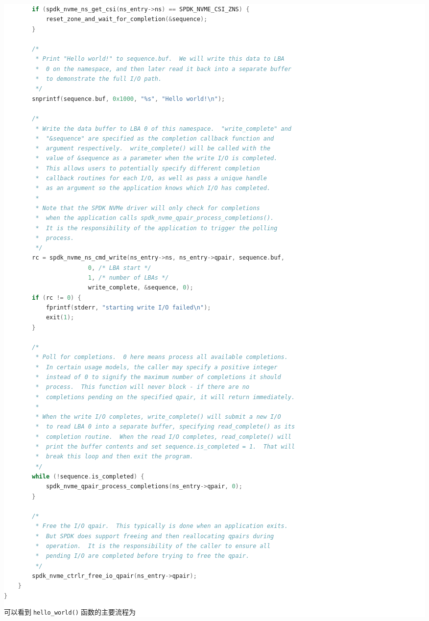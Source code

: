 ```c
		if (spdk_nvme_ns_get_csi(ns_entry->ns) == SPDK_NVME_CSI_ZNS) {
			reset_zone_and_wait_for_completion(&sequence);
		}

		/*
		 * Print "Hello world!" to sequence.buf.  We will write this data to LBA
		 *  0 on the namespace, and then later read it back into a separate buffer
		 *  to demonstrate the full I/O path.
		 */
		snprintf(sequence.buf, 0x1000, "%s", "Hello world!\n");

		/*
		 * Write the data buffer to LBA 0 of this namespace.  "write_complete" and
		 *  "&sequence" are specified as the completion callback function and
		 *  argument respectively.  write_complete() will be called with the
		 *  value of &sequence as a parameter when the write I/O is completed.
		 *  This allows users to potentially specify different completion
		 *  callback routines for each I/O, as well as pass a unique handle
		 *  as an argument so the application knows which I/O has completed.
		 *
		 * Note that the SPDK NVMe driver will only check for completions
		 *  when the application calls spdk_nvme_qpair_process_completions().
		 *  It is the responsibility of the application to trigger the polling
		 *  process.
		 */
		rc = spdk_nvme_ns_cmd_write(ns_entry->ns, ns_entry->qpair, sequence.buf,
					    0, /* LBA start */
					    1, /* number of LBAs */
					    write_complete, &sequence, 0);
		if (rc != 0) {
			fprintf(stderr, "starting write I/O failed\n");
			exit(1);
		}

		/*
		 * Poll for completions.  0 here means process all available completions.
		 *  In certain usage models, the caller may specify a positive integer
		 *  instead of 0 to signify the maximum number of completions it should
		 *  process.  This function will never block - if there are no
		 *  completions pending on the specified qpair, it will return immediately.
		 *
		 * When the write I/O completes, write_complete() will submit a new I/O
		 *  to read LBA 0 into a separate buffer, specifying read_complete() as its
		 *  completion routine.  When the read I/O completes, read_complete() will
		 *  print the buffer contents and set sequence.is_completed = 1.  That will
		 *  break this loop and then exit the program.
		 */
		while (!sequence.is_completed) {
			spdk_nvme_qpair_process_completions(ns_entry->qpair, 0);
		}

		/*
		 * Free the I/O qpair.  This typically is done when an application exits.
		 *  But SPDK does support freeing and then reallocating qpairs during
		 *  operation.  It is the responsibility of the caller to ensure all
		 *  pending I/O are completed before trying to free the qpair.
		 */
		spdk_nvme_ctrlr_free_io_qpair(ns_entry->qpair);
	}
}
```
可以看到 `hello_world()` 函数的主要流程为
```mermaid
```